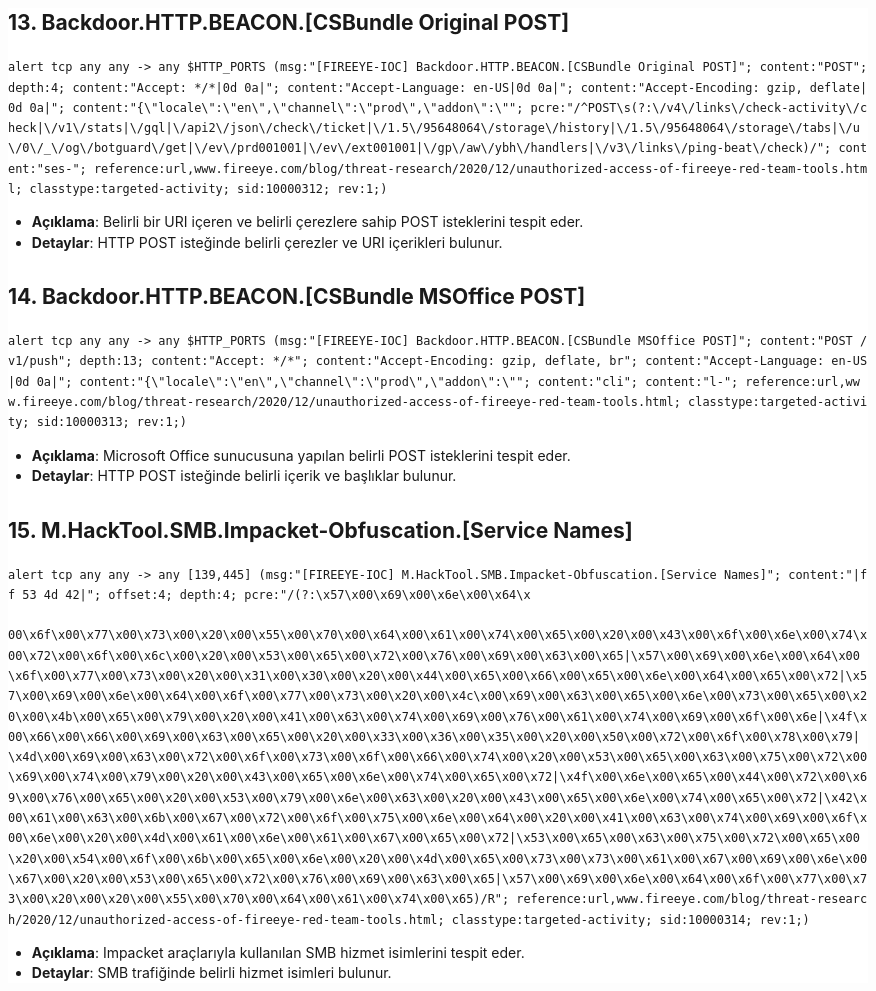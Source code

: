 ## 13. Backdoor.HTTP.BEACON.[CSBundle Original POST]

```shell
alert tcp any any -> any $HTTP_PORTS (msg:"[FIREEYE-IOC] Backdoor.HTTP.BEACON.[CSBundle Original POST]"; content:"POST"; depth:4; content:"Accept: */*|0d 0a|"; content:"Accept-Language: en-US|0d 0a|"; content:"Accept-Encoding: gzip, deflate|0d 0a|"; content:"{\"locale\":\"en\",\"channel\":\"prod\",\"addon\":\""; pcre:"/^POST\s(?:\/v4\/links\/check-activity\/check|\/v1\/stats|\/gql|\/api2\/json\/check\/ticket|\/1.5\/95648064\/storage\/history|\/1.5\/95648064\/storage\/tabs|\/u\/0\/_\/og\/botguard\/get|\/ev\/prd001001|\/ev\/ext001001|\/gp\/aw\/ybh\/handlers|\/v3\/links\/ping-beat\/check)/"; content:"ses-"; reference:url,www.fireeye.com/blog/threat-research/2020/12/unauthorized-access-of-fireeye-red-team-tools.html; classtype:targeted-activity; sid:10000312; rev:1;)
```
- **Açıklama**: Belirli bir URI içeren ve belirli çerezlere sahip POST isteklerini tespit eder.
- **Detaylar**: HTTP POST isteğinde belirli çerezler ve URI içerikleri bulunur.

## 14. Backdoor.HTTP.BEACON.[CSBundle MSOffice POST]

```shell
alert tcp any any -> any $HTTP_PORTS (msg:"[FIREEYE-IOC] Backdoor.HTTP.BEACON.[CSBundle MSOffice POST]"; content:"POST /v1/push"; depth:13; content:"Accept: */*"; content:"Accept-Encoding: gzip, deflate, br"; content:"Accept-Language: en-US|0d 0a|"; content:"{\"locale\":\"en\",\"channel\":\"prod\",\"addon\":\""; content:"cli"; content:"l-"; reference:url,www.fireeye.com/blog/threat-research/2020/12/unauthorized-access-of-fireeye-red-team-tools.html; classtype:targeted-activity; sid:10000313; rev:1;)
```
- **Açıklama**: Microsoft Office sunucusuna yapılan belirli POST isteklerini tespit eder.
- **Detaylar**: HTTP POST isteğinde belirli içerik ve başlıklar bulunur.

## 15. M.HackTool.SMB.Impacket-Obfuscation.[Service Names]

```shell
alert tcp any any -> any [139,445] (msg:"[FIREEYE-IOC] M.HackTool.SMB.Impacket-Obfuscation.[Service Names]"; content:"|ff 53 4d 42|"; offset:4; depth:4; pcre:"/(?:\x57\x00\x69\x00\x6e\x00\x64\x

00\x6f\x00\x77\x00\x73\x00\x20\x00\x55\x00\x70\x00\x64\x00\x61\x00\x74\x00\x65\x00\x20\x00\x43\x00\x6f\x00\x6e\x00\x74\x00\x72\x00\x6f\x00\x6c\x00\x20\x00\x53\x00\x65\x00\x72\x00\x76\x00\x69\x00\x63\x00\x65|\x57\x00\x69\x00\x6e\x00\x64\x00\x6f\x00\x77\x00\x73\x00\x20\x00\x31\x00\x30\x00\x20\x00\x44\x00\x65\x00\x66\x00\x65\x00\x6e\x00\x64\x00\x65\x00\x72|\x57\x00\x69\x00\x6e\x00\x64\x00\x6f\x00\x77\x00\x73\x00\x20\x00\x4c\x00\x69\x00\x63\x00\x65\x00\x6e\x00\x73\x00\x65\x00\x20\x00\x4b\x00\x65\x00\x79\x00\x20\x00\x41\x00\x63\x00\x74\x00\x69\x00\x76\x00\x61\x00\x74\x00\x69\x00\x6f\x00\x6e|\x4f\x00\x66\x00\x66\x00\x69\x00\x63\x00\x65\x00\x20\x00\x33\x00\x36\x00\x35\x00\x20\x00\x50\x00\x72\x00\x6f\x00\x78\x00\x79|\x4d\x00\x69\x00\x63\x00\x72\x00\x6f\x00\x73\x00\x6f\x00\x66\x00\x74\x00\x20\x00\x53\x00\x65\x00\x63\x00\x75\x00\x72\x00\x69\x00\x74\x00\x79\x00\x20\x00\x43\x00\x65\x00\x6e\x00\x74\x00\x65\x00\x72|\x4f\x00\x6e\x00\x65\x00\x44\x00\x72\x00\x69\x00\x76\x00\x65\x00\x20\x00\x53\x00\x79\x00\x6e\x00\x63\x00\x20\x00\x43\x00\x65\x00\x6e\x00\x74\x00\x65\x00\x72|\x42\x00\x61\x00\x63\x00\x6b\x00\x67\x00\x72\x00\x6f\x00\x75\x00\x6e\x00\x64\x00\x20\x00\x41\x00\x63\x00\x74\x00\x69\x00\x6f\x00\x6e\x00\x20\x00\x4d\x00\x61\x00\x6e\x00\x61\x00\x67\x00\x65\x00\x72|\x53\x00\x65\x00\x63\x00\x75\x00\x72\x00\x65\x00\x20\x00\x54\x00\x6f\x00\x6b\x00\x65\x00\x6e\x00\x20\x00\x4d\x00\x65\x00\x73\x00\x73\x00\x61\x00\x67\x00\x69\x00\x6e\x00\x67\x00\x20\x00\x53\x00\x65\x00\x72\x00\x76\x00\x69\x00\x63\x00\x65|\x57\x00\x69\x00\x6e\x00\x64\x00\x6f\x00\x77\x00\x73\x00\x20\x00\x20\x00\x55\x00\x70\x00\x64\x00\x61\x00\x74\x00\x65)/R"; reference:url,www.fireeye.com/blog/threat-research/2020/12/unauthorized-access-of-fireeye-red-team-tools.html; classtype:targeted-activity; sid:10000314; rev:1;)
```
- **Açıklama**: Impacket araçlarıyla kullanılan SMB hizmet isimlerini tespit eder.
- **Detaylar**: SMB trafiğinde belirli hizmet isimleri bulunur.
